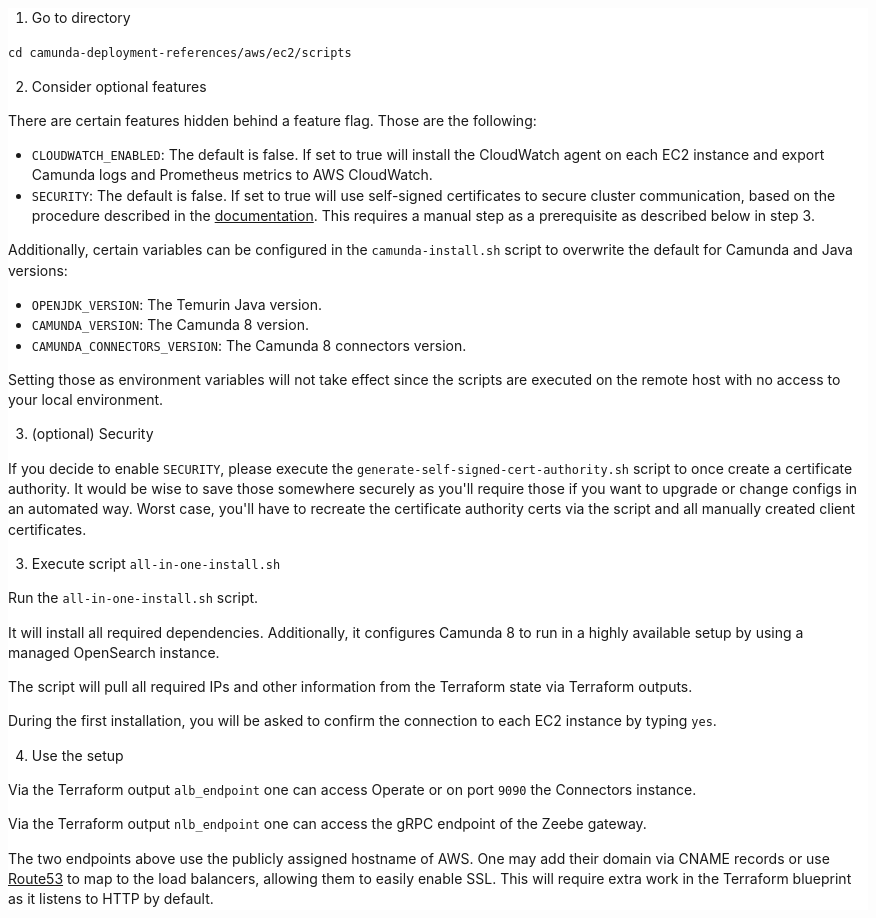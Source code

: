 1. Go to directory

```
cd camunda-deployment-references/aws/ec2/scripts
```

2. Consider optional features

There are certain features hidden behind a feature flag. Those are the following:

- `CLOUDWATCH_ENABLED`: The default is false. If set to true will install the CloudWatch agent on each EC2 instance and export Camunda logs and Prometheus metrics to AWS CloudWatch.
- `SECURITY`: The default is false. If set to true will use self-signed certificates to secure cluster communication, based on the procedure described in the [documentation](../../zeebe-deployment/security/secure-cluster-communication.md). This requires a manual step as a prerequisite as described below in step 3.

Additionally, certain variables can be configured in the `camunda-install.sh` script to overwrite the default for Camunda and Java versions:

- `OPENJDK_VERSION`: The Temurin Java version.
- `CAMUNDA_VERSION`: The Camunda 8 version.
- `CAMUNDA_CONNECTORS_VERSION`: The Camunda 8 connectors version.

Setting those as environment variables will not take effect since the scripts are executed on the remote host with no access to your local environment.

3. (optional) Security

If you decide to enable `SECURITY`, please execute the `generate-self-signed-cert-authority.sh` script to once create a certificate authority. It would be wise to save those somewhere securely as you'll require those if you want to upgrade or change configs in an automated way. Worst case, you'll have to recreate the certificate authority certs via the script and all manually created client certificates.

3. Execute script `all-in-one-install.sh`

Run the `all-in-one-install.sh` script.

It will install all required dependencies. Additionally, it configures Camunda 8 to run in a highly available setup by using a managed OpenSearch instance.

The script will pull all required IPs and other information from the Terraform state via Terraform outputs.

During the first installation, you will be asked to confirm the connection to each EC2 instance by typing `yes`.

4. Use the setup

Via the Terraform output `alb_endpoint` one can access Operate or on port `9090` the Connectors instance.

Via the Terraform output `nlb_endpoint` one can access the gRPC endpoint of the Zeebe gateway.

The two endpoints above use the publicly assigned hostname of AWS. One may add their domain via CNAME records or use [Route53](https://aws.amazon.com/route53/) to map to the load balancers, allowing them to easily enable SSL. This will require extra work in the Terraform blueprint as it listens to HTTP by default.
